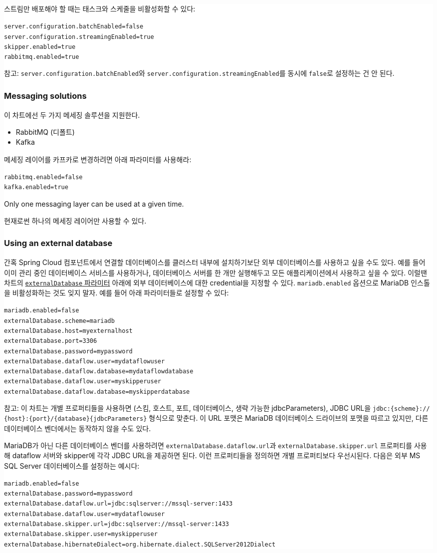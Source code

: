 스트림만 배포해야 할 때는 태스크와 스케줄을 비활성화할 수 있다:

```properties
server.configuration.batchEnabled=false
server.configuration.streamingEnabled=true
skipper.enabled=true
rabbitmq.enabled=true
```

참고: `server.configuration.batchEnabled`와 `server.configuration.streamingEnabled`를 동시에 `false`로 설정하는 건 안 된다.

### Messaging solutions

이 차트에선 두 가지 메세징 솔루션을 지원한다.

- RabbitMQ (디폴트)
- Kafka

메세징 레이어를 카프카로 변경하려면 아래 파라미터를 사용해라:

```properties
rabbitmq.enabled=false
kafka.enabled=true
```

Only one messaging layer can be used at a given time.

현재로썬 하나의 메세징 레이어만 사용할 수 있다.

### Using an external database

간혹 Spring Cloud 컴포넌트에서 연결할 데이터베이스를 클러스터 내부에 설치하기보단 외부 데이터베이스를 사용하고 싶을 수도 있다. 예를 들어 이미 관리 중인 데이터베이스 서비스를 사용하거나, 데이터베이스 서버를 한 개만 실행해두고 모든 애플리케이션에서 사용하고 싶을 수 있다. 이럴땐 차트의 [`externalDatabase` 파라미터](#database-parameters) 아래에 외부 데이터베이스에 대한 credential을 지정할 수 있다. `mariadb.enabled` 옵션으로 MariaDB 인스톨을 비활성화하는 것도 잊지 말자. 예를 들어 아래 파라미터들로 설정할 수 있다:

```properties
mariadb.enabled=false
externalDatabase.scheme=mariadb
externalDatabase.host=myexternalhost
externalDatabase.port=3306
externalDatabase.password=mypassword
externalDatabase.dataflow.user=mydataflowuser
externalDatabase.dataflow.database=mydataflowdatabase
externalDatabase.dataflow.user=myskipperuser
externalDatabase.dataflow.database=myskipperdatabase
```

참고: 이 차트는 개별 프로퍼티들을 사용하면 (스킴, 호스트, 포트, 데이터베이스, 생략 가능한 jdbcParameters), JDBC URL을 `jdbc:{scheme}://{host}:{port}/{database}{jdbcParameters}` 형식으로 맞춘다. 이 URL 포맷은 MariaDB 데이터베이스 드라이브의 포맷을 따르고 있지만, 다른 데이터베이스 벤더에서는 동작하지 않을 수도 있다.

MariaDB가 아닌 다른 데이터베이스 벤더를 사용하려면 `externalDatabase.dataflow.url`과 `externalDatabase.skipper.url` 프로퍼티를 사용해 dataflow 서버와 skipper에 각각 JDBC URL을 제공하면 된다. 이런 프로퍼티들을 정의하면 개별 프로퍼티보다 우선시된다. 다음은 외부 MS SQL Server 데이터베이스를 설정하는 예시다:

```properties
mariadb.enabled=false
externalDatabase.password=mypassword
externalDatabase.dataflow.url=jdbc:sqlserver://mssql-server:1433
externalDatabase.dataflow.user=mydataflowuser
externalDatabase.skipper.url=jdbc:sqlserver://mssql-server:1433
externalDatabase.skipper.user=myskipperuser
externalDatabase.hibernateDialect=org.hibernate.dialect.SQLServer2012Dialect
```
